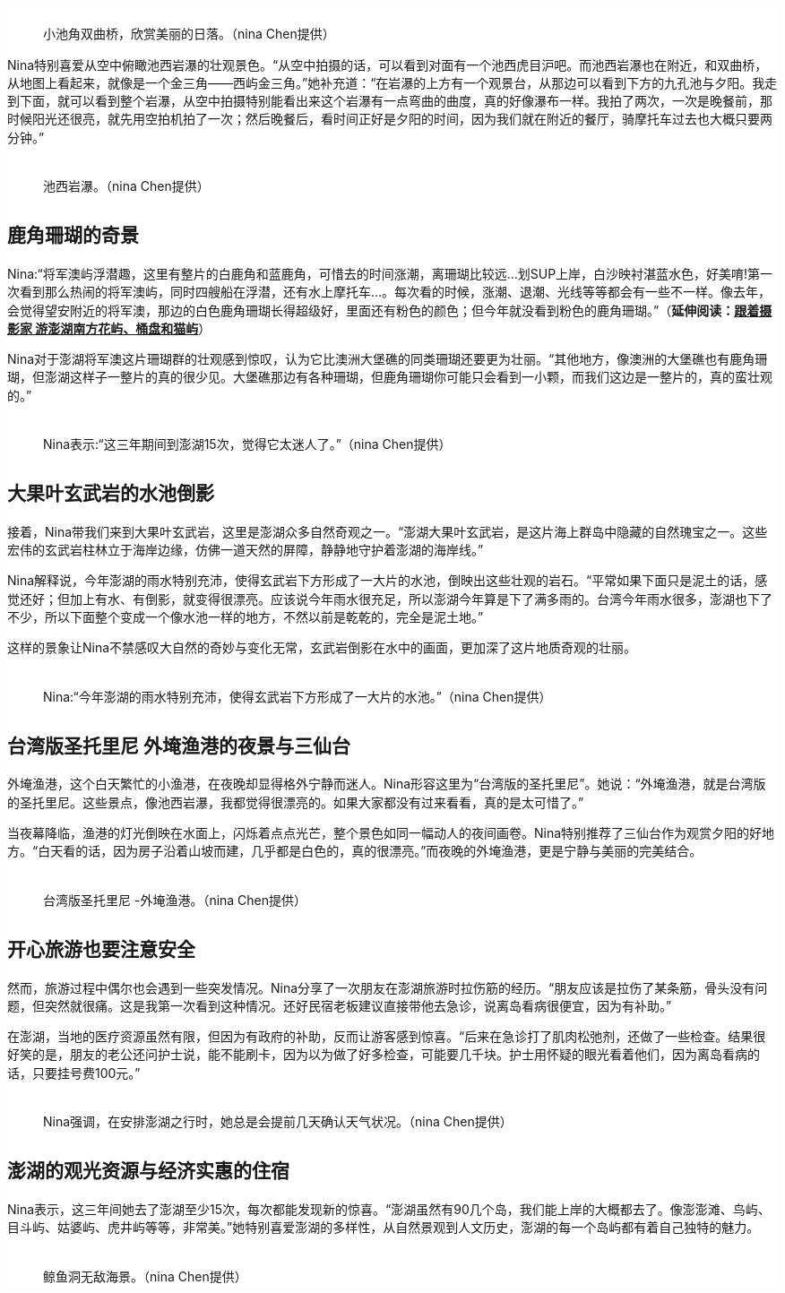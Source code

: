 <figure id="attachment_14321838" aria-describedby="caption-attachment-14321838" style="width: 600px" class="wp-caption aligncenter"><ahref=" https://i.epochtimes.com/assets/uploads/2024/09/id14321838-706062-600x450.jpg" target="_blank" rel="noreferrer noopener"> <img loading="lazy" decoding="async" class="size-large wp-image-14321838" src="https://i.epochtimes.com/assets/uploads/2024/09/id14321838-706062-600x450.jpg" alt="" width="600" b="450" /></a><figcaption id="caption-attachment-14321838" class="wp-caption-text">小池角双曲桥，欣赏美丽的日落。（nina Chen提供）</figcaption></figure>
<p>Nina特别喜爱从空中俯瞰池西岩瀑的壮观景色。“从空中拍摄的话，可以看到对面有一个池西虎目沪吧。而池西岩瀑也在附近，和双曲桥，从地图上看起来，就像是一个金三角——西屿金三角。”她补充道：“在岩瀑的上方有一个观景台，从那边可以看到下方的九孔池与夕阳。我走到下面，就可以看到整个岩瀑，从空中拍摄特别能看出来这个岩瀑有一点弯曲的曲度，真的好像瀑布一样。我拍了两次，一次是晚餐前，那时候阳光还很亮，就先用空拍机拍了一次；然后晚餐后，看时间正好是夕阳的时间，因为我们就在附近的餐厅，骑摩托车过去也大概只要两分钟。”</p>
<figure id="attachment_14321844" aria-describedby="caption-attachment-14321844" style="width: 600px" class="wp-caption aligncenter"><ahref=" https://i.epochtimes.com/assets/uploads/2024/09/id14321844-706068-600x450.jpg" target="_blank" rel="noreferrer noopener"> <img loading="lazy" decoding="async" class="size-large wp-image-14321844" src="https://i.epochtimes.com/assets/uploads/2024/09/id14321844-706068-600x450.jpg" alt="" width="600" b="450" /></a><figcaption id="caption-attachment-14321844" class="wp-caption-text">池西岩瀑。（nina Chen提供）</figcaption></figure>
<h2>鹿角珊瑚的奇景</h2>
<p>Nina:“将军澳屿浮潜趣，这里有整片的白鹿角和蓝鹿角，可惜去的时间涨潮，离珊瑚比较远…划SUP上岸，白沙映衬湛蓝水色，好美唷!第一次看到那么热闹的将军澳屿，同时四艘船在浮潜，还有水上摩托车…。每次看的时候，涨潮、退潮、光线等等都会有一些不一样。像去年，会觉得望安附近的将军澳，那边的白色鹿角珊瑚长得超级好，里面还有粉色的颜色；但今年就没看到粉色的鹿角珊瑚。”（<strong>延伸阅读：<span style="color: #0000ff;"><a style="color: #0000ff;" href=><a href="https://github.com/1992513/djy/blob/master/gb/24/6/26/n14277580.md#1" target="_blank" rel="noopener">跟着摄影家 游澎湖南方花屿、桶盘和猫屿</a></span></strong>）</p>
<p>Nina对于澎湖将军澳这片珊瑚群的壮观感到惊叹，认为它比澳洲大堡礁的同类珊瑚还要更为壮丽。“其他地方，像澳洲的大堡礁也有鹿角珊瑚，但澎湖这样子一整片的真的很少见。大堡礁那边有各种珊瑚，但鹿角珊瑚你可能只会看到一小颗，而我们这边是一整片的，真的蛮壮观的。”</p>
<figure id="attachment_14321847" aria-describedby="caption-attachment-14321847" style="width: 600px" class="wp-caption aligncenter"><ahref=" https://i.epochtimes.com/assets/uploads/2024/09/id14321847-706071-600x450.jpg" target="_blank" rel="noreferrer noopener"> <img loading="lazy" decoding="async" class="size-large wp-image-14321847" src="https://i.epochtimes.com/assets/uploads/2024/09/id14321847-706071-600x450.jpg" alt="" width="600" b="450" /></a><figcaption id="caption-attachment-14321847" class="wp-caption-text">Nina表示:“这三年期间到澎湖15次，觉得它太迷人了。”（nina Chen提供）</figcaption></figure>
<h2>大果叶玄武岩的水池倒影</h2>
<p>接着，Nina带我们来到大果叶玄武岩，这里是澎湖众多自然奇观之一。“澎湖大果叶玄武岩，是这片海上群岛中隐藏的自然瑰宝之一。这些宏伟的玄武岩柱林立于海岸边缘，仿佛一道天然的屏障，静静地守护着澎湖的海岸线。”</p>
<p>Nina解释说，今年澎湖的雨水特别充沛，使得玄武岩下方形成了一大片的水池，倒映出这些壮观的岩石。“平常如果下面只是泥土的话，感觉还好；但加上有水、有倒影，就变得很漂亮。应该说今年雨水很充足，所以澎湖今年算是下了满多雨的。台湾今年雨水很多，澎湖也下了不少，所以下面整个变成一个像水池一样的地方，不然以前是乾乾的，完全是泥土地。”</p>
<p>这样的景象让Nina不禁感叹大自然的奇妙与变化无常，玄武岩倒影在水中的画面，更加深了这片地质奇观的壮丽。</p>
<figure id="attachment_14321845" aria-describedby="caption-attachment-14321845" style="width: 600px" class="wp-caption aligncenter"><ahref=" https://i.epochtimes.com/assets/uploads/2024/09/id14321845-706069-600x450.jpg" target="_blank" rel="noreferrer noopener"> <img loading="lazy" decoding="async" class="size-large wp-image-14321845" src="https://i.epochtimes.com/assets/uploads/2024/09/id14321845-706069-600x450.jpg" alt="" width="600" b="450" /></a><figcaption id="caption-attachment-14321845" class="wp-caption-text">Nina:“今年澎湖的雨水特别充沛，使得玄武岩下方形成了一大片的水池。”（nina Chen提供）</figcaption></figure>
<h2>台湾版圣托里尼 外埯渔港的夜景与三仙台</h2>
<p>外埯渔港，这个白天繁忙的小渔港，在夜晚却显得格外宁静而迷人。Nina形容这里为“台湾版的圣托里尼”。她说：“外埯渔港，就是台湾版的圣托里尼。这些景点，像池西岩瀑，我都觉得很漂亮的。如果大家都没有过来看看，真的是太可惜了。”</p>
<p>当夜幕降临，渔港的灯光倒映在水面上，闪烁着点点光芒，整个景色如同一幅动人的夜间画卷。Nina特别推荐了三仙台作为观赏夕阳的好地方。“白天看的话，因为房子沿着山坡而建，几乎都是白色的，真的很漂亮。”而夜晚的外埯渔港，更是宁静与美丽的完美结合。</p>
<figure id="attachment_14321836" aria-describedby="caption-attachment-14321836" style="width: 600px" class="wp-caption aligncenter"><ahref=" https://i.epochtimes.com/assets/uploads/2024/09/id14321836-706060-600x450.jpg" target="_blank" rel="noreferrer noopener"> <img loading="lazy" decoding="async" class="size-large wp-image-14321836" src="https://i.epochtimes.com/assets/uploads/2024/09/id14321836-706060-600x450.jpg" alt="" width="600" b="450" /></a><figcaption id="caption-attachment-14321836" class="wp-caption-text">台湾版圣托里尼 -外埯渔港。（nina Chen提供）</figcaption></figure>
<h2>开心旅游也要注意安全</h2>
<p>然而，旅游过程中偶尔也会遇到一些突发情况。Nina分享了一次朋友在澎湖旅游时拉伤筋的经历。“朋友应该是拉伤了某条筋，骨头没有问题，但突然就很痛。这是我第一次看到这种情况。还好民宿老板建议直接带他去急诊，说离岛看病很便宜，因为有补助。”</p>
<p>在澎湖，当地的医疗资源虽然有限，但因为有政府的补助，反而让游客感到惊喜。“后来在急诊打了肌肉松弛剂，还做了一些检查。结果很好笑的是，朋友的老公还问护士说，能不能刷卡，因为以为做了好多检查，可能要几千块。护士用怀疑的眼光看着他们，因为离岛看病的话，只要挂号费100元。”</p>
<figure id="attachment_14321848" aria-describedby="caption-attachment-14321848" style="width: 600px" class="wp-caption aligncenter"><ahref=" https://i.epochtimes.com/assets/uploads/2024/09/id14321848-706072-600x450.jpg" target="_blank" rel="noreferrer noopener"> <img loading="lazy" decoding="async" class="size-large wp-image-14321848" src="https://i.epochtimes.com/assets/uploads/2024/09/id14321848-706072-600x450.jpg" alt="" width="600" b="450" /></a><figcaption id="caption-attachment-14321848" class="wp-caption-text">Nina强调，在安排澎湖之行时，她总是会提前几天确认天气状况。（nina Chen提供）</figcaption></figure>
<h2>澎湖的观光资源与经济实惠的住宿</h2>
<p>Nina表示，这三年间她去了澎湖至少15次，每次都能发现新的惊喜。“澎湖虽然有90几个岛，我们能上岸的大概都去了。像澎澎滩、鸟屿、目斗屿、姑婆屿、虎井屿等等，非常美。”她特别喜爱澎湖的多样性，从自然景观到人文历史，澎湖的每一个岛屿都有着自己独特的魅力。</p>
<figure id="attachment_14321839" aria-describedby="caption-attachment-14321839" style="width: 600px" class="wp-caption aligncenter"><ahref=" https://i.epochtimes.com/assets/uploads/2024/09/id14321839-706063-600x450.jpg" target="_blank" rel="noreferrer noopener"> <img loading="lazy" decoding="async" class="size-large wp-image-14321839" src="https://i.epochtimes.com/assets/uploads/2024/09/id14321839-706063-600x450.jpg" alt="" width="600" b="450" /></a><figcaption id="caption-attachment-14321839" class="wp-caption-text">鲸鱼洞无敌海景。（nina Chen提供）</figcaption></figure>